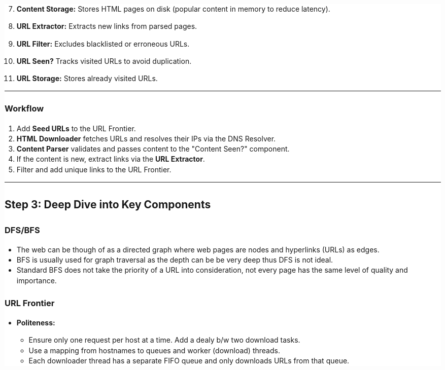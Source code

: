 7. **Content Storage:** Stores HTML pages on disk (popular content in memory to reduce latency).

8. **URL Extractor:** Extracts new links from parsed pages.

9. **URL Filter:** Excludes blacklisted or erroneous URLs.

10. **URL Seen?** Tracks visited URLs to avoid duplication.

11. **URL Storage:** Stores already visited URLs.

---

### Workflow

1. Add **Seed URLs** to the URL Frontier.
2. **HTML Downloader** fetches URLs and resolves their IPs via the DNS Resolver.
3. **Content Parser** validates and passes content to the "Content Seen?" component.
4. If the content is new, extract links via the **URL Extractor**.
5. Filter and add unique links to the URL Frontier.

---

## Step 3: Deep Dive into Key Components

### DFS/BFS

- The web can be though of as a directed graph where web pages are nodes and hyperlinks (URLs) as edges.
- BFS is usually used for graph traversal as the depth can be be very deep thus DFS is not ideal.
- Standard BFS does not take the priority of a URL into consideration, not every page has the same level of quality and importance.

### URL Frontier

- **Politeness:**

  - Ensure only one request per host at a time. Add a dealy b/w two download tasks.
  - Use a mapping from hostnames to queues and worker (download) threads.
  - Each downloader thread has a separate FIFO queue and only downloads URLs from that queue.
